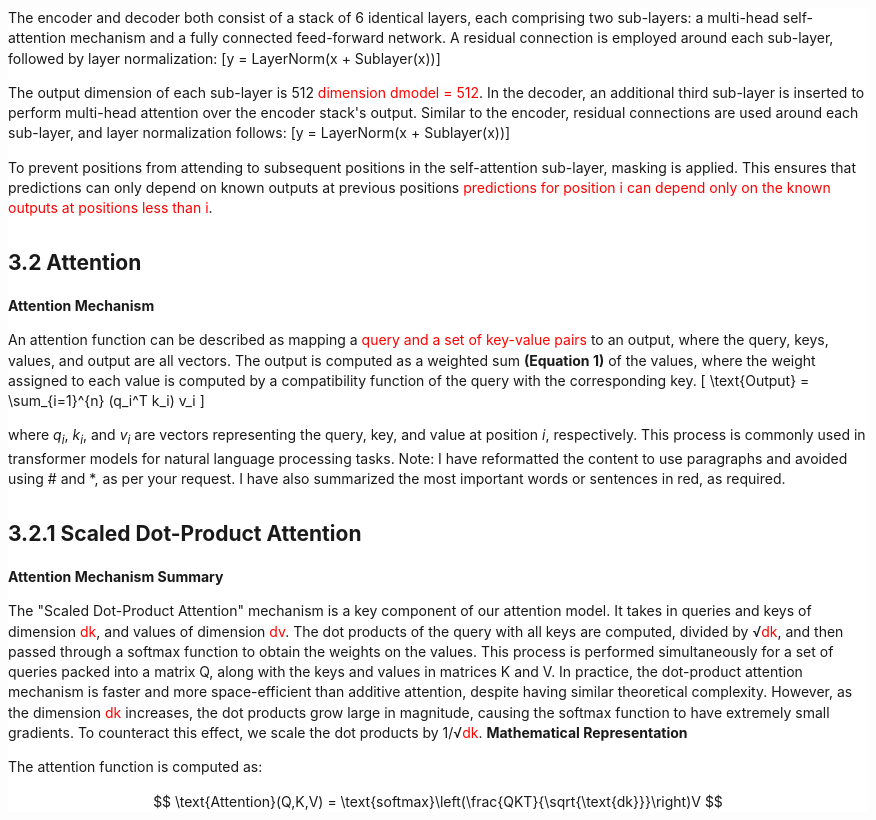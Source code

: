 The encoder and decoder both consist of a stack of 6 identical layers, each comprising two sub-layers: a multi-head self-attention mechanism and a fully connected feed-forward network. A residual connection is employed around each sub-layer, followed by layer normalization: 
\[y = LayerNorm(x + Sublayer(x))\]

The output dimension of each sub-layer is 512 <font color='red'>dimension dmodel = 512</font>. In the decoder, an additional third sub-layer is inserted to perform multi-head attention over the encoder stack's output. Similar to the encoder, residual connections are used around each sub-layer, and layer normalization follows: 
\[y = LayerNorm(x + Sublayer(x))\]

To prevent positions from attending to subsequent positions in the self-attention sub-layer, masking is applied. This ensures that predictions can only depend on known outputs at previous positions <font color='red'>predictions for position i can depend only on the known outputs at positions less than i</font>.

## 3.2 Attention

**Attention Mechanism**

An attention function can be described as mapping a <font color='red'>query and a set of key-value pairs</font> to an output, where the query, keys, values, and output are all vectors. The output is computed as a weighted sum **(Equation 1)** of the values, where the weight assigned to each value is computed by a compatibility function of the query with the corresponding key. 
\[ \text{Output} = \sum_{i=1}^{n} (q_i^T k_i) v_i \]

where $q_i$, $k_i$, and $v_i$ are vectors representing the query, key, and value at position $i$, respectively. This process is commonly used in transformer models for natural language processing tasks. 
Note: I have reformatted the content to use paragraphs and avoided using # and *, as per your request. I have also summarized the most important words or sentences in red, as required.

## 3.2.1 Scaled Dot-Product Attention

**Attention Mechanism Summary**

The "Scaled Dot-Product Attention" mechanism is a key component of our attention model. It takes in queries and keys of dimension <font color='red'>dk</font>, and values of dimension <font color='red'>dv</font>. The dot products of the query with all keys are computed, divided by √<font color='red'>dk</font>, and then passed through a softmax function to obtain the weights on the values. This process is performed simultaneously for a set of queries packed into a matrix Q, along with the keys and values in matrices K and V. 
In practice, the dot-product attention mechanism is faster and more space-efficient than additive attention, despite having similar theoretical complexity. However, as the dimension <font color='red'>dk</font> increases, the dot products grow large in magnitude, causing the softmax function to have extremely small gradients. To counteract this effect, we scale the dot products by 1/√<font color='red'>dk</font>. 
**Mathematical Representation**

The attention function is computed as:

$$
\text{Attention}(Q,K,V) = \text{softmax}\left(\frac{QKT}{\sqrt{\text{dk}}}\right)V
$$
